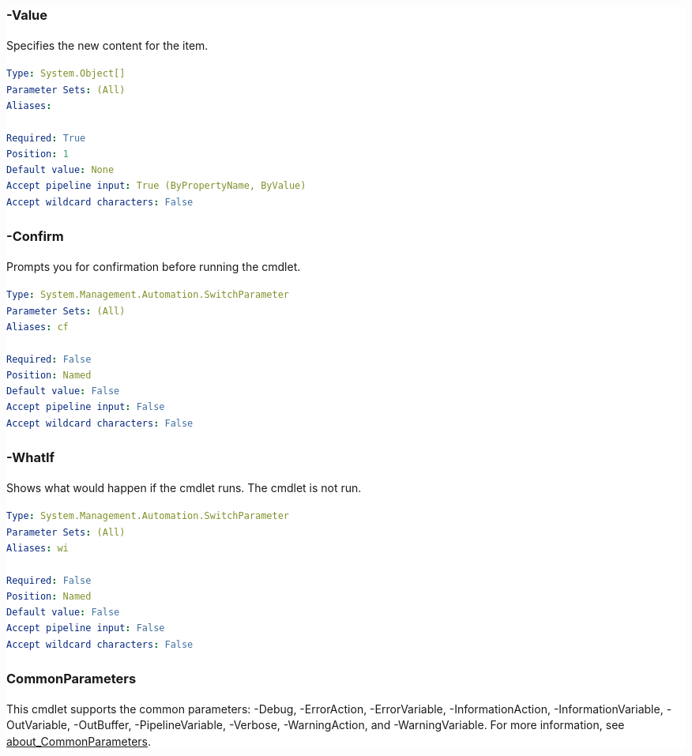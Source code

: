 ### -Value

Specifies the new content for the item.

```yaml
Type: System.Object[]
Parameter Sets: (All)
Aliases:

Required: True
Position: 1
Default value: None
Accept pipeline input: True (ByPropertyName, ByValue)
Accept wildcard characters: False
```

### -Confirm

Prompts you for confirmation before running the cmdlet.

```yaml
Type: System.Management.Automation.SwitchParameter
Parameter Sets: (All)
Aliases: cf

Required: False
Position: Named
Default value: False
Accept pipeline input: False
Accept wildcard characters: False
```

### -WhatIf

Shows what would happen if the cmdlet runs. The cmdlet is not run.

```yaml
Type: System.Management.Automation.SwitchParameter
Parameter Sets: (All)
Aliases: wi

Required: False
Position: Named
Default value: False
Accept pipeline input: False
Accept wildcard characters: False
```

### CommonParameters

This cmdlet supports the common parameters: -Debug, -ErrorAction, -ErrorVariable,
-InformationAction, -InformationVariable, -OutVariable, -OutBuffer, -PipelineVariable, -Verbose,
-WarningAction, and -WarningVariable. For more information, see
[about_CommonParameters](https://go.microsoft.com/fwlink/?LinkID=113216).
